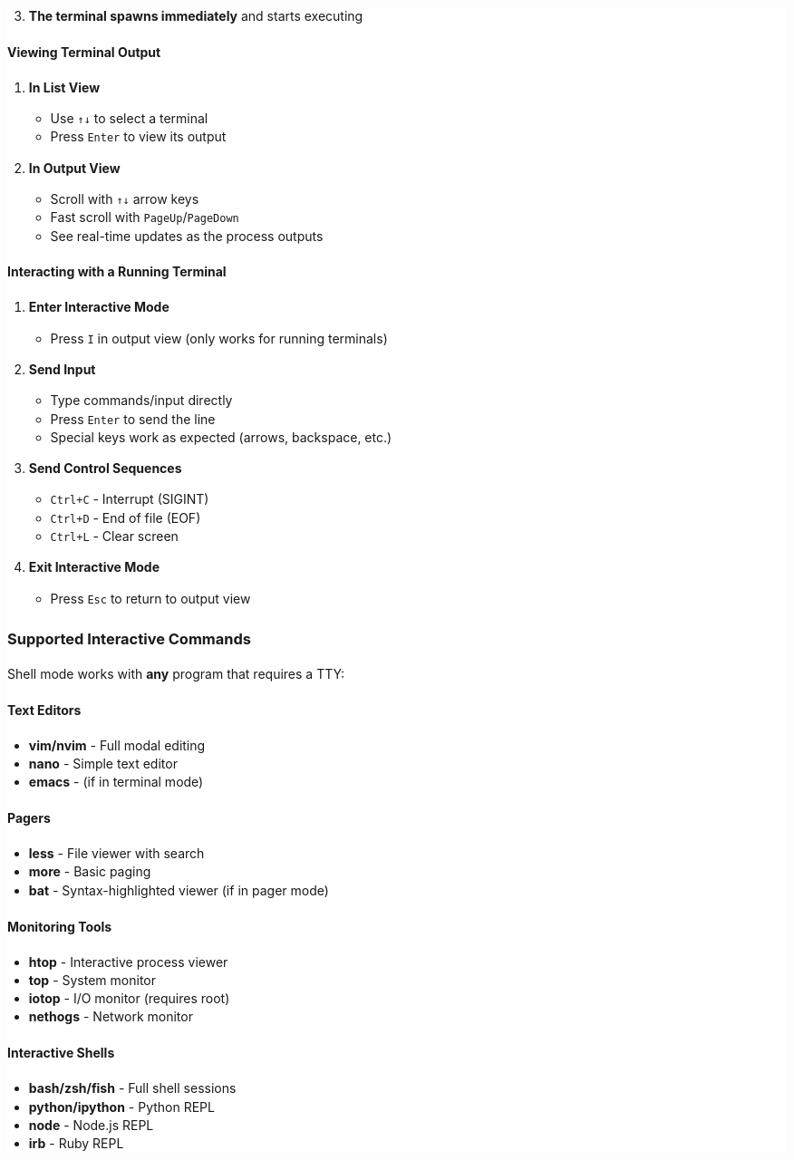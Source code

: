 3. **The terminal spawns immediately** and starts executing

#### Viewing Terminal Output

1. **In List View**
   - Use `↑↓` to select a terminal
   - Press `Enter` to view its output

2. **In Output View**
   - Scroll with `↑↓` arrow keys
   - Fast scroll with `PageUp`/`PageDown`
   - See real-time updates as the process outputs

#### Interacting with a Running Terminal

1. **Enter Interactive Mode**
   - Press `I` in output view (only works for running terminals)

2. **Send Input**
   - Type commands/input directly
   - Press `Enter` to send the line
   - Special keys work as expected (arrows, backspace, etc.)

3. **Send Control Sequences**
   - `Ctrl+C` - Interrupt (SIGINT)
   - `Ctrl+D` - End of file (EOF)
   - `Ctrl+L` - Clear screen

4. **Exit Interactive Mode**
   - Press `Esc` to return to output view

### Supported Interactive Commands

Shell mode works with **any** program that requires a TTY:

#### Text Editors
- **vim/nvim** - Full modal editing
- **nano** - Simple text editor
- **emacs** - (if in terminal mode)

#### Pagers
- **less** - File viewer with search
- **more** - Basic paging
- **bat** - Syntax-highlighted viewer (if in pager mode)

#### Monitoring Tools
- **htop** - Interactive process viewer
- **top** - System monitor
- **iotop** - I/O monitor (requires root)
- **nethogs** - Network monitor

#### Interactive Shells
- **bash/zsh/fish** - Full shell sessions
- **python/ipython** - Python REPL
- **node** - Node.js REPL
- **irb** - Ruby REPL
